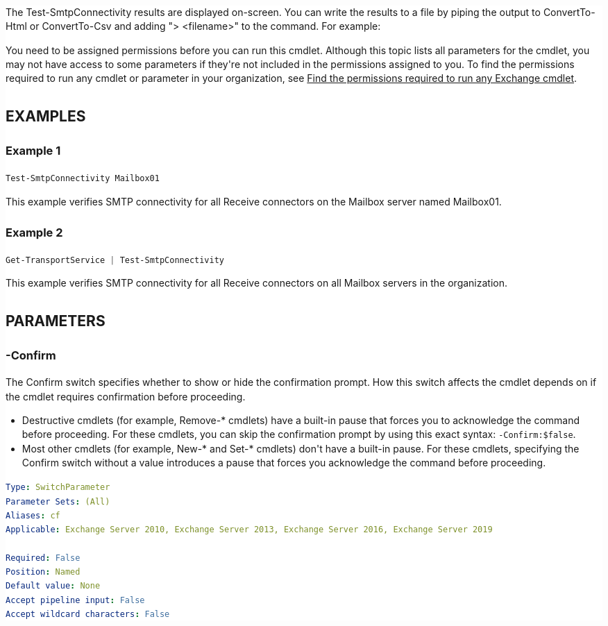 The Test-SmtpConnectivity results are displayed on-screen. You can write the results to a file by piping the output to ConvertTo-Html or ConvertTo-Csv and adding "\> \<filename\>" to the command. For example:

You need to be assigned permissions before you can run this cmdlet. Although this topic lists all parameters for the cmdlet, you may not have access to some parameters if they're not included in the permissions assigned to you. To find the permissions required to run any cmdlet or parameter in your organization, see [Find the permissions required to run any Exchange cmdlet](https://docs.microsoft.com/powershell/exchange/find-exchange-cmdlet-permissions).

## EXAMPLES

### Example 1
```powershell
Test-SmtpConnectivity Mailbox01
```

This example verifies SMTP connectivity for all Receive connectors on the Mailbox server named Mailbox01.

### Example 2
```powershell
Get-TransportService | Test-SmtpConnectivity
```

This example verifies SMTP connectivity for all Receive connectors on all Mailbox servers in the organization.

## PARAMETERS

### -Confirm
The Confirm switch specifies whether to show or hide the confirmation prompt. How this switch affects the cmdlet depends on if the cmdlet requires confirmation before proceeding.

- Destructive cmdlets (for example, Remove-\* cmdlets) have a built-in pause that forces you to acknowledge the command before proceeding. For these cmdlets, you can skip the confirmation prompt by using this exact syntax: `-Confirm:$false`.
- Most other cmdlets (for example, New-\* and Set-\* cmdlets) don't have a built-in pause. For these cmdlets, specifying the Confirm switch without a value introduces a pause that forces you acknowledge the command before proceeding.

```yaml
Type: SwitchParameter
Parameter Sets: (All)
Aliases: cf
Applicable: Exchange Server 2010, Exchange Server 2013, Exchange Server 2016, Exchange Server 2019

Required: False
Position: Named
Default value: None
Accept pipeline input: False
Accept wildcard characters: False
```
